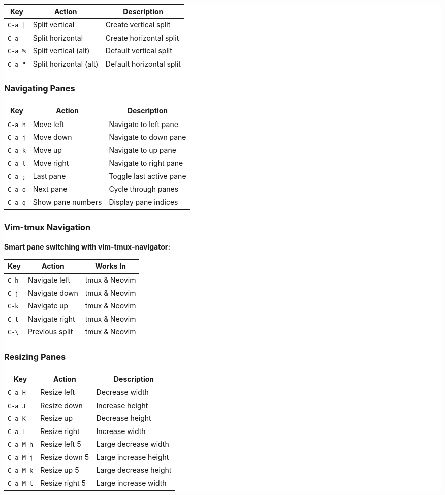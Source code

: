 | Key      | Action                 | Description              |
| -------- | ---------------------- | ------------------------ |
| `C-a \|` | Split vertical         | Create vertical split    |
| `C-a -`  | Split horizontal       | Create horizontal split  |
| `C-a %`  | Split vertical (alt)   | Default vertical split   |
| `C-a "`  | Split horizontal (alt) | Default horizontal split |

### Navigating Panes

| Key     | Action            | Description             |
| ------- | ----------------- | ----------------------- |
| `C-a h` | Move left         | Navigate to left pane   |
| `C-a j` | Move down         | Navigate to down pane   |
| `C-a k` | Move up           | Navigate to up pane     |
| `C-a l` | Move right        | Navigate to right pane  |
| `C-a ;` | Last pane         | Toggle last active pane |
| `C-a o` | Next pane         | Cycle through panes     |
| `C-a q` | Show pane numbers | Display pane indices    |

### Vim-tmux Navigation

**Smart pane switching with vim-tmux-navigator:**

| Key   | Action         | Works In      |
| ----- | -------------- | ------------- |
| `C-h` | Navigate left  | tmux & Neovim |
| `C-j` | Navigate down  | tmux & Neovim |
| `C-k` | Navigate up    | tmux & Neovim |
| `C-l` | Navigate right | tmux & Neovim |
| `C-\` | Previous split | tmux & Neovim |

### Resizing Panes

| Key       | Action         | Description           |
| --------- | -------------- | --------------------- |
| `C-a H`   | Resize left    | Decrease width        |
| `C-a J`   | Resize down    | Increase height       |
| `C-a K`   | Resize up      | Decrease height       |
| `C-a L`   | Resize right   | Increase width        |
| `C-a M-h` | Resize left 5  | Large decrease width  |
| `C-a M-j` | Resize down 5  | Large increase height |
| `C-a M-k` | Resize up 5    | Large decrease height |
| `C-a M-l` | Resize right 5 | Large increase width  |
